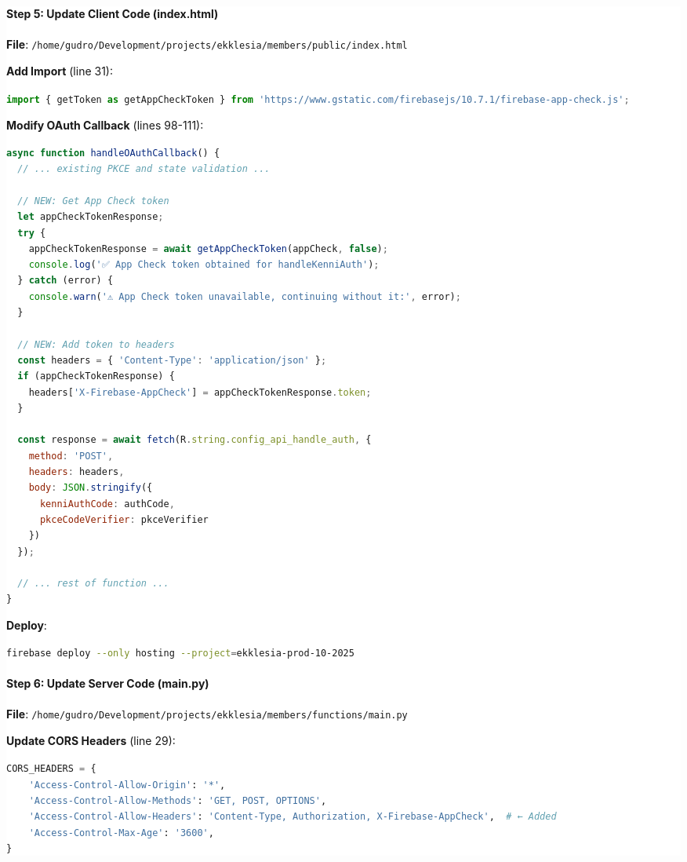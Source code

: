 #### Step 5: Update Client Code (index.html)

**File**: `/home/gudro/Development/projects/ekklesia/members/public/index.html`

**Add Import** (line 31):
```javascript
import { getToken as getAppCheckToken } from 'https://www.gstatic.com/firebasejs/10.7.1/firebase-app-check.js';
```

**Modify OAuth Callback** (lines 98-111):
```javascript
async function handleOAuthCallback() {
  // ... existing PKCE and state validation ...

  // NEW: Get App Check token
  let appCheckTokenResponse;
  try {
    appCheckTokenResponse = await getAppCheckToken(appCheck, false);
    console.log('✅ App Check token obtained for handleKenniAuth');
  } catch (error) {
    console.warn('⚠️ App Check token unavailable, continuing without it:', error);
  }

  // NEW: Add token to headers
  const headers = { 'Content-Type': 'application/json' };
  if (appCheckTokenResponse) {
    headers['X-Firebase-AppCheck'] = appCheckTokenResponse.token;
  }

  const response = await fetch(R.string.config_api_handle_auth, {
    method: 'POST',
    headers: headers,
    body: JSON.stringify({
      kenniAuthCode: authCode,
      pkceCodeVerifier: pkceVerifier
    })
  });

  // ... rest of function ...
}
```

**Deploy**:
```bash
firebase deploy --only hosting --project=ekklesia-prod-10-2025
```

#### Step 6: Update Server Code (main.py)

**File**: `/home/gudro/Development/projects/ekklesia/members/functions/main.py`

**Update CORS Headers** (line 29):
```python
CORS_HEADERS = {
    'Access-Control-Allow-Origin': '*',
    'Access-Control-Allow-Methods': 'GET, POST, OPTIONS',
    'Access-Control-Allow-Headers': 'Content-Type, Authorization, X-Firebase-AppCheck',  # ← Added
    'Access-Control-Max-Age': '3600',
}
```
